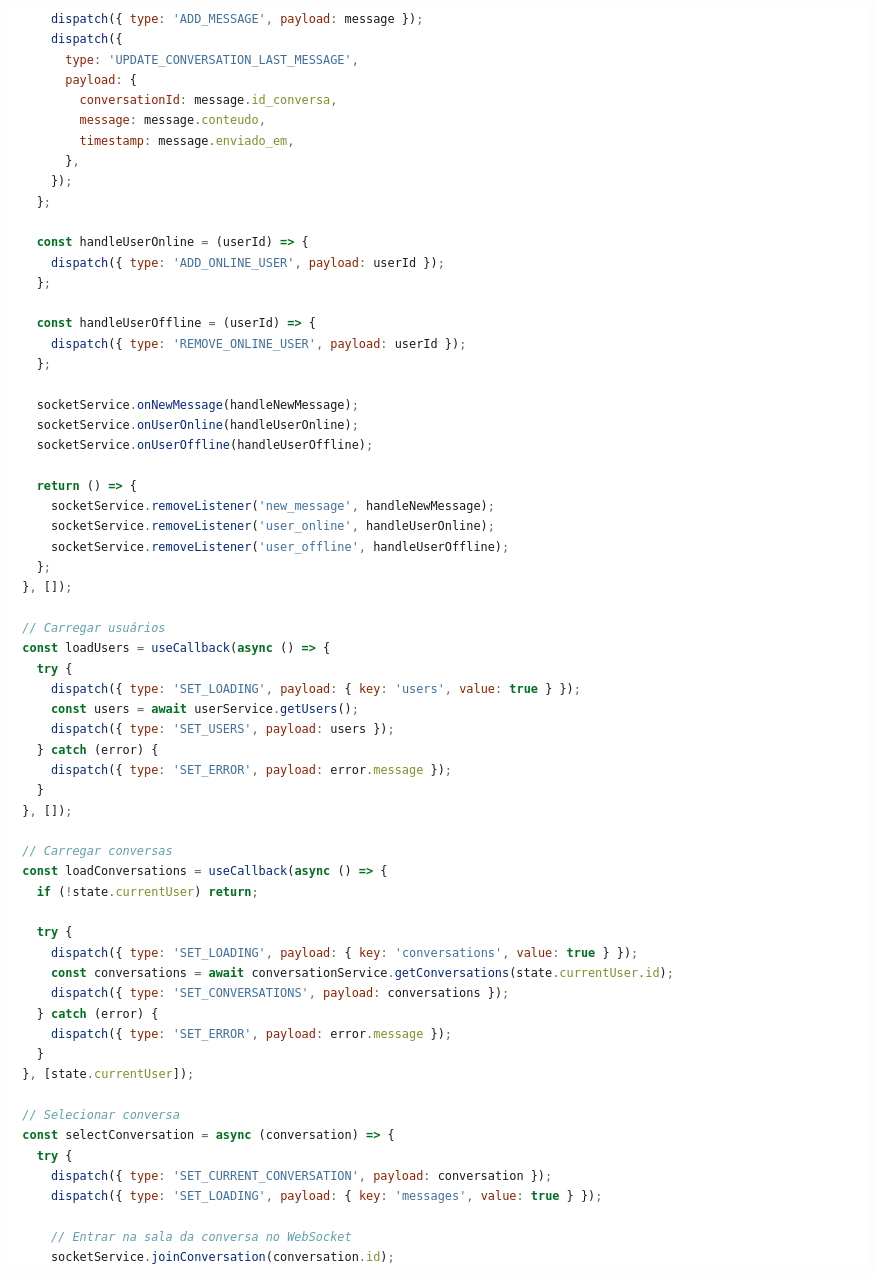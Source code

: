 ```javascriptreact
      dispatch({ type: 'ADD_MESSAGE', payload: message });
      dispatch({
        type: 'UPDATE_CONVERSATION_LAST_MESSAGE',
        payload: {
          conversationId: message.id_conversa,
          message: message.conteudo,
          timestamp: message.enviado_em,
        },
      });
    };

    const handleUserOnline = (userId) => {
      dispatch({ type: 'ADD_ONLINE_USER', payload: userId });
    };

    const handleUserOffline = (userId) => {
      dispatch({ type: 'REMOVE_ONLINE_USER', payload: userId });
    };

    socketService.onNewMessage(handleNewMessage);
    socketService.onUserOnline(handleUserOnline);
    socketService.onUserOffline(handleUserOffline);

    return () => {
      socketService.removeListener('new_message', handleNewMessage);
      socketService.removeListener('user_online', handleUserOnline);
      socketService.removeListener('user_offline', handleUserOffline);
    };
  }, []);

  // Carregar usuários
  const loadUsers = useCallback(async () => {
    try {
      dispatch({ type: 'SET_LOADING', payload: { key: 'users', value: true } });
      const users = await userService.getUsers();
      dispatch({ type: 'SET_USERS', payload: users });
    } catch (error) {
      dispatch({ type: 'SET_ERROR', payload: error.message });
    }
  }, []);

  // Carregar conversas
  const loadConversations = useCallback(async () => {
    if (!state.currentUser) return;

    try {
      dispatch({ type: 'SET_LOADING', payload: { key: 'conversations', value: true } });
      const conversations = await conversationService.getConversations(state.currentUser.id);
      dispatch({ type: 'SET_CONVERSATIONS', payload: conversations });
    } catch (error) {
      dispatch({ type: 'SET_ERROR', payload: error.message });
    }
  }, [state.currentUser]);

  // Selecionar conversa
  const selectConversation = async (conversation) => {
    try {
      dispatch({ type: 'SET_CURRENT_CONVERSATION', payload: conversation });
      dispatch({ type: 'SET_LOADING', payload: { key: 'messages', value: true } });

      // Entrar na sala da conversa no WebSocket
      socketService.joinConversation(conversation.id);

```
